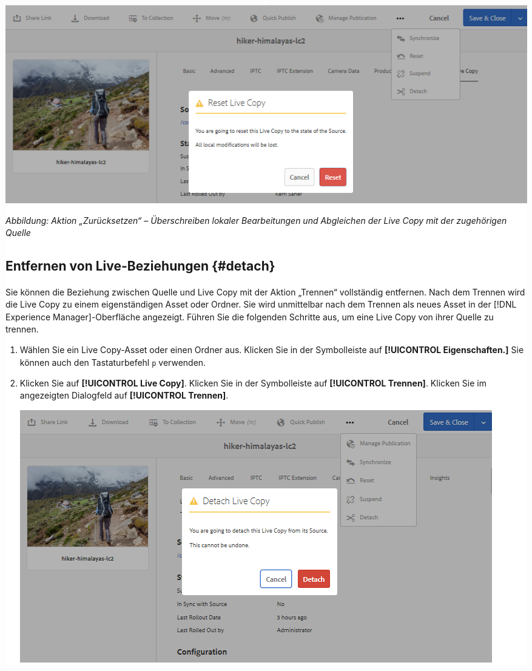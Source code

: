 ![Aktion „Zurücksetzen“ – Überschreiben lokaler Bearbeitungen und Abgleichen der Live Copy mit der zugehörigen Quelle](assets/livecopy_reset.png)

*Abbildung: Aktion „Zurücksetzen“ – Überschreiben lokaler Bearbeitungen und Abgleichen der Live Copy mit der zugehörigen Quelle*

## Entfernen von Live-Beziehungen   {#detach}

Sie können die Beziehung zwischen Quelle und Live Copy mit der Aktion „Trennen“ vollständig entfernen. Nach dem Trennen wird die Live Copy zu einem eigenständigen Asset oder Ordner. Sie wird unmittelbar nach dem Trennen als neues Asset in der [!DNL Experience Manager]-Oberfläche angezeigt. Führen Sie die folgenden Schritte aus, um eine Live Copy von ihrer Quelle zu trennen.

1. Wählen Sie ein Live Copy-Asset oder einen Ordner aus. Klicken Sie in der Symbolleiste auf **[!UICONTROL Eigenschaften.]** Sie können auch den Tastaturbefehl `p` verwenden.

1. Klicken Sie auf **[!UICONTROL Live Copy]**. Klicken Sie in der Symbolleiste auf **[!UICONTROL Trennen]**. Klicken Sie im angezeigten Dialogfeld auf **[!UICONTROL Trennen]**.

   ![Aktion „Trennen“ – vollständiges Entfernen der Beziehung zwischen Quelle und Live Copy](assets/livecopy_detach.png)
